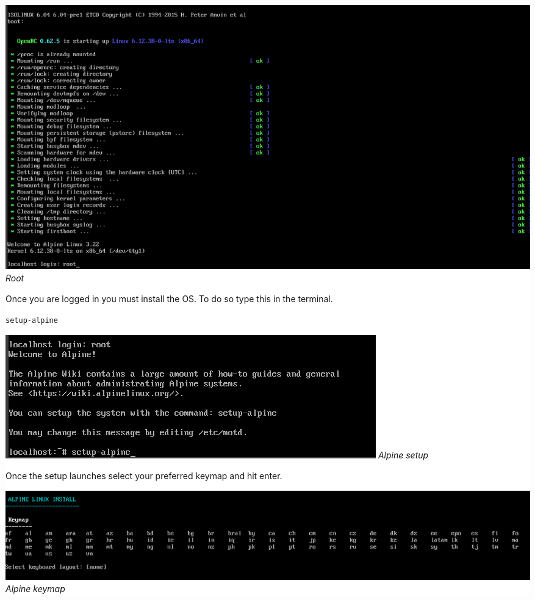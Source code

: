 ![Root login](/assets/img/posts/homelab/dnsmasq_dhcp/5.png)
_Root_

Once you are logged in you must install the OS. To do so type this in the terminal.
``` console
setup-alpine
```

![Alpine setup](/assets/img/posts/homelab/dnsmasq_dhcp/6.png)
_Alpine setup_

Once the setup launches select your preferred keymap and hit enter.

![Alpine keymap](/assets/img/posts/homelab/dnsmasq_dhcp/7.png)
_Alpine keymap_
